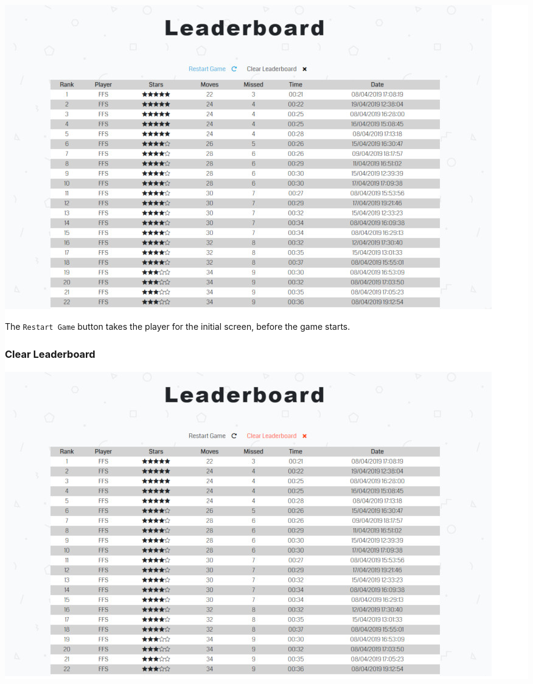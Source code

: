 ![Leaderboard with Restart and Clear buttons](img/readme-12.jpg "Restart and Clear buttons")

The `Restart Game` button takes the player for the initial screen, before the game starts.

### Clear Leaderboard

![Erased Leaderboard](img/readme-13.jpg "Clear Leaderboard!")
